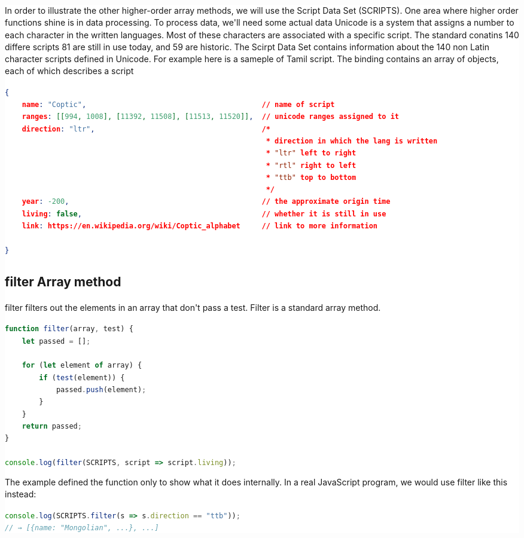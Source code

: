 In order to illustrate the other higher-order array methods, we will use the Script Data Set (SCRIPTS).  One area where higher order functions shine is in data processing.  To process data, we'll need some actual data
Unicode is a system that assigns a number to each character in the written languages.  Most of these characters are associated with a specific script.  The standard conatins 140 differe scripts 81 are still in use today, and 59 are historic.  The Scirpt Data Set contains information about the 140 non Latin character scripts defined in Unicode.  For example here is a sameple of Tamil script.  The binding contains an array of objects, each of which describes a script

```JSON
{
    name: "Coptic",                                         // name of script
    ranges: [[994, 1008], [11392, 11508], [11513, 11520]],  // unicode ranges assigned to it
    direction: "ltr",                                       /* 
                                                             * direction in which the lang is written
                                                             * "ltr" left to right
                                                             * "rtl" right to left
                                                             * "ttb" top to bottom
                                                             */
    year: -200,                                             // the approximate origin time
    living: false,                                          // whether it is still in use
    link: https://en.wikipedia.org/wiki/Coptic_alphabet     // link to more information

}
```


## filter Array method

filter filters out the elements in an array that don't pass a test.  Filter is a standard array method. 

```JavaScript
function filter(array, test) {
    let passed = [];

    for (let element of array) {
        if (test(element)) {
            passed.push(element);
        }
    }
    return passed;
}

console.log(filter(SCRIPTS, script => script.living));
```

The example defined the function only to show what it does internally.  In a real JavaScript program, we would use filter like this instead:

```JavaScript
console.log(SCRIPTS.filter(s => s.direction == "ttb"));
// → [{name: "Mongolian", ...}, ...]
```
